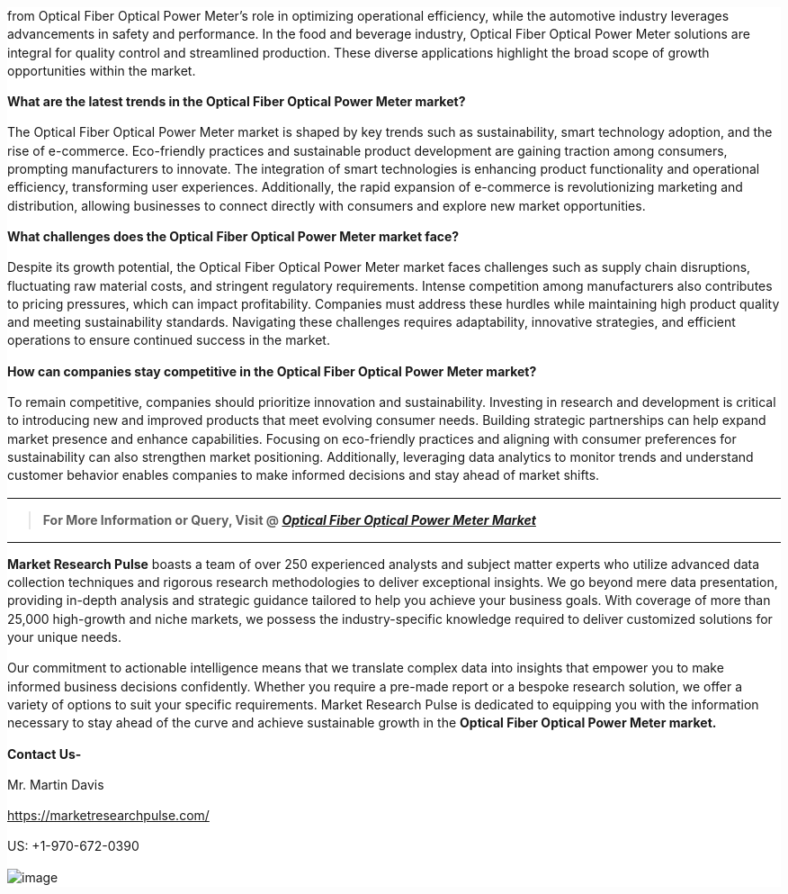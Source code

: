 from Optical Fiber Optical Power Meter&rsquo;s role in optimizing operational efficiency, while the automotive industry leverages advancements in safety and performance. In the food and beverage industry, Optical Fiber Optical Power Meter solutions are integral for quality control and streamlined production. These diverse applications highlight the broad scope of growth opportunities within the market.</p><p><strong>What are the latest trends in the Optical Fiber Optical Power Meter market?</strong></p><p>The Optical Fiber Optical Power Meter market is shaped by key trends such as sustainability, smart technology adoption, and the rise of e-commerce. Eco-friendly practices and sustainable product development are gaining traction among consumers, prompting manufacturers to innovate. The integration of smart technologies is enhancing product functionality and operational efficiency, transforming user experiences. Additionally, the rapid expansion of e-commerce is revolutionizing marketing and distribution, allowing businesses to connect directly with consumers and explore new market opportunities.</p><p><strong>What challenges does the Optical Fiber Optical Power Meter market face?</strong></p><p>Despite its growth potential, the Optical Fiber Optical Power Meter market faces challenges such as supply chain disruptions, fluctuating raw material costs, and stringent regulatory requirements. Intense competition among manufacturers also contributes to pricing pressures, which can impact profitability. Companies must address these hurdles while maintaining high product quality and meeting sustainability standards. Navigating these challenges requires adaptability, innovative strategies, and efficient operations to ensure continued success in the market.</p><p><strong>How can companies stay competitive in the Optical Fiber Optical Power Meter market?</strong></p><p>To remain competitive, companies should prioritize innovation and sustainability. Investing in research and development is critical to introducing new and improved products that meet evolving consumer needs. Building strategic partnerships can help expand market presence and enhance capabilities. Focusing on eco-friendly practices and aligning with consumer preferences for sustainability can also strengthen market positioning. Additionally, leveraging data analytics to monitor trends and understand customer behavior enables companies to make informed decisions and stay ahead of market shifts.</p><hr /><blockquote><p><strong>For More Information or Query, Visit @&nbsp;<em><a href="https://marketresearchpulse.com/report/62180/optical-fiber-optical-power-meter-market?utm_source=Linkedin&utm_medium=0116">Optical Fiber Optical Power Meter Market</a></em></strong></p></blockquote><hr /><p><strong>Market Research Pulse</strong> boasts a team of over 250 experienced analysts and subject matter experts who utilize advanced data collection techniques and rigorous research methodologies to deliver exceptional insights. We go beyond mere data presentation, providing in-depth analysis and strategic guidance tailored to help you achieve your business goals. With coverage of more than 25,000 high-growth and niche markets, we possess the industry-specific knowledge required to deliver customized solutions for your unique needs.</p><p>Our commitment to actionable intelligence means that we translate complex data into insights that empower you to make informed business decisions confidently. Whether you require a pre-made report or a bespoke research solution, we offer a variety of options to suit your specific requirements. Market Research Pulse is dedicated to equipping you with the information necessary to stay ahead of the curve and achieve sustainable growth in the <strong>Optical Fiber Optical Power Meter market.</strong></p><p><strong>Contact Us-</strong></p><p>Mr. Martin Davis</p><p>https://marketresearchpulse.com/</p><p>US: +1-970-672-0390</p>
![image](https://github.com/user-attachments/assets/23ddc5a6-98f0-485a-98b7-2c5b624218f3)
